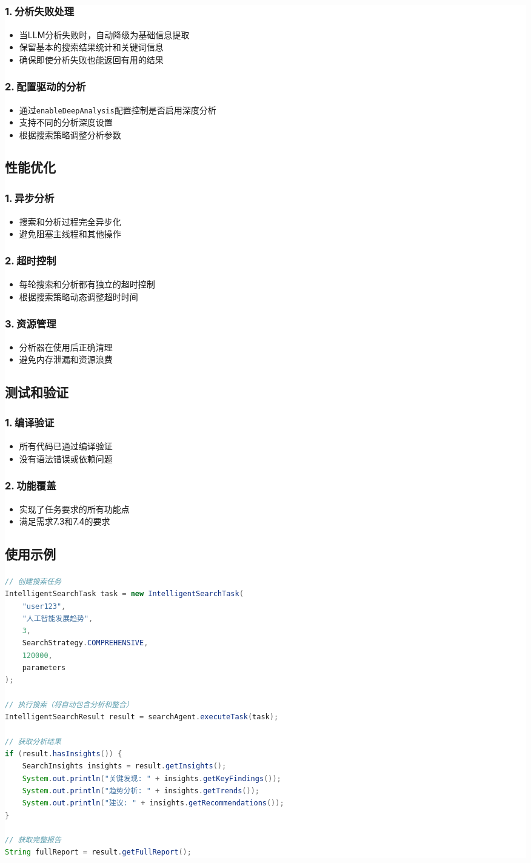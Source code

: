 ### 1. 分析失败处理
- 当LLM分析失败时，自动降级为基础信息提取
- 保留基本的搜索结果统计和关键词信息
- 确保即使分析失败也能返回有用的结果

### 2. 配置驱动的分析
- 通过`enableDeepAnalysis`配置控制是否启用深度分析
- 支持不同的分析深度设置
- 根据搜索策略调整分析参数

## 性能优化

### 1. 异步分析
- 搜索和分析过程完全异步化
- 避免阻塞主线程和其他操作

### 2. 超时控制
- 每轮搜索和分析都有独立的超时控制
- 根据搜索策略动态调整超时时间

### 3. 资源管理
- 分析器在使用后正确清理
- 避免内存泄漏和资源浪费

## 测试和验证

### 1. 编译验证
- 所有代码已通过编译验证
- 没有语法错误或依赖问题

### 2. 功能覆盖
- 实现了任务要求的所有功能点
- 满足需求7.3和7.4的要求

## 使用示例

```java
// 创建搜索任务
IntelligentSearchTask task = new IntelligentSearchTask(
    "user123", 
    "人工智能发展趋势", 
    3, 
    SearchStrategy.COMPREHENSIVE,
    120000,
    parameters
);

// 执行搜索（将自动包含分析和整合）
IntelligentSearchResult result = searchAgent.executeTask(task);

// 获取分析结果
if (result.hasInsights()) {
    SearchInsights insights = result.getInsights();
    System.out.println("关键发现: " + insights.getKeyFindings());
    System.out.println("趋势分析: " + insights.getTrends());
    System.out.println("建议: " + insights.getRecommendations());
}

// 获取完整报告
String fullReport = result.getFullReport();
```